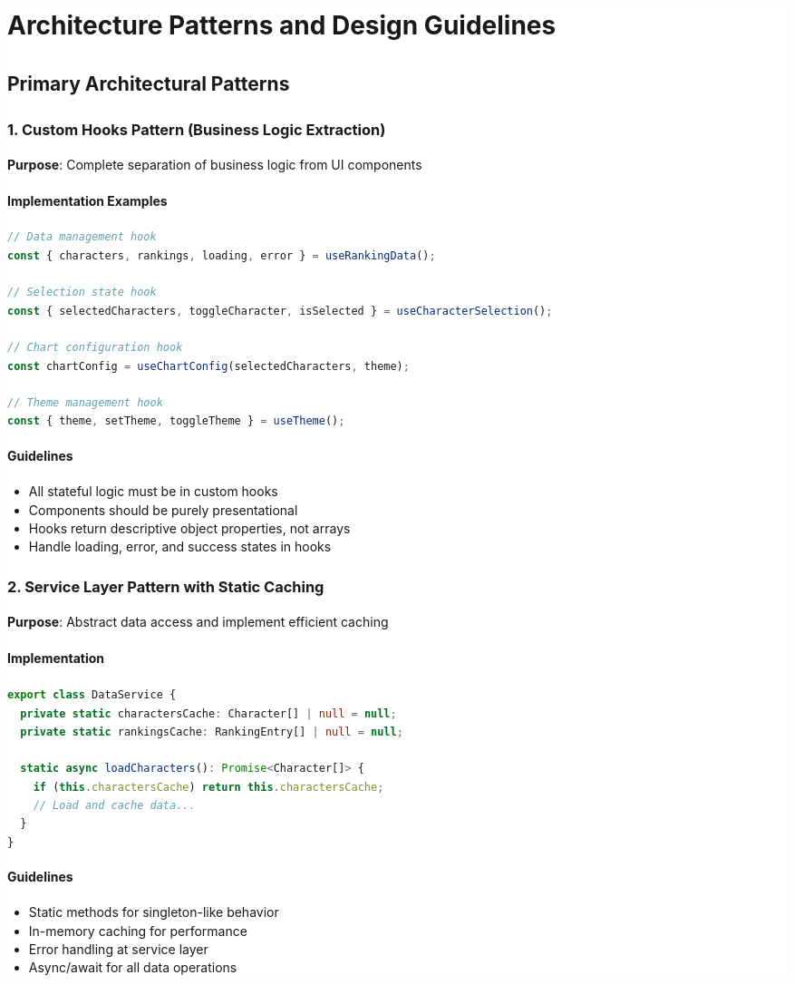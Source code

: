 # Architecture Patterns and Design Guidelines

## Primary Architectural Patterns

### 1. Custom Hooks Pattern (Business Logic Extraction)
**Purpose**: Complete separation of business logic from UI components

#### Implementation Examples
```typescript
// Data management hook
const { characters, rankings, loading, error } = useRankingData();

// Selection state hook  
const { selectedCharacters, toggleCharacter, isSelected } = useCharacterSelection();

// Chart configuration hook
const chartConfig = useChartConfig(selectedCharacters, theme);

// Theme management hook
const { theme, setTheme, toggleTheme } = useTheme();
```

#### Guidelines
- All stateful logic must be in custom hooks
- Components should be purely presentational
- Hooks return descriptive object properties, not arrays
- Handle loading, error, and success states in hooks

### 2. Service Layer Pattern with Static Caching
**Purpose**: Abstract data access and implement efficient caching

#### Implementation
```typescript
export class DataService {
  private static charactersCache: Character[] | null = null;
  private static rankingsCache: RankingEntry[] | null = null;
  
  static async loadCharacters(): Promise<Character[]> {
    if (this.charactersCache) return this.charactersCache;
    // Load and cache data...
  }
}
```

#### Guidelines
- Static methods for singleton-like behavior
- In-memory caching for performance
- Error handling at service layer
- Async/await for all data operations
